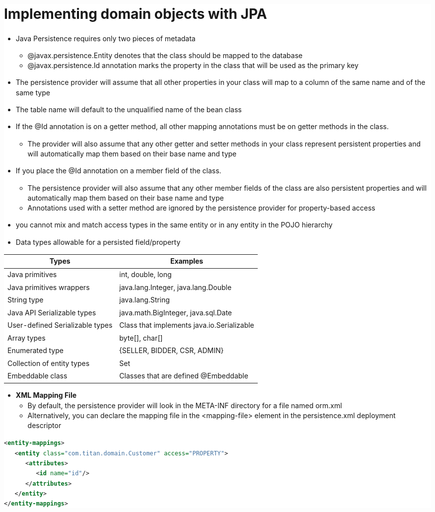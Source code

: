 Implementing domain objects with JPA
====================================

-   Java Persistence requires only two pieces of metadata
    -   @javax.persistence.Entity denotes that the class should be mapped to the database
    -   @javax.persistence.Id annotation marks the property in the class that will be used as the primary key

-   The persistence provider will assume that all other properties in your class will map to a column of the same name and of the same type
-   The table name will default to the unqualified name of the bean class
-   If the @Id annotation is on a getter method, all other mapping annotations must be on getter methods in the class.
    -   The provider will also assume that any other getter and setter methods in your class represent persistent properties and will automatically map them based on their base name and type

-   If you place the @Id annotation on a member field of the class.
    -   The persistence provider will also assume that any other member fields of the class are also persistent properties and will automatically map them based on their base name and type
    -   Annotations used with a setter method are ignored by the persistence provider for property-based access

-   you cannot mix and match access types in the same entity or in any entity in the POJO hierarchy
-   Data types allowable for a persisted field/property

| Types                            | Examples                                     |
| ---------------------------------| -------------------------------------------- |
| Java primitives                  | int, double, long                            |
| Java primitives wrappers         | java.lang.Integer, java.lang.Double          |
| String type                      | java.lang.String                             |
| Java API Serializable types      | java.math.BigInteger, java.sql.Date          |
| User-defined Serializable types  | Class that implements java.io.Serializable   |
| Array types                      | byte[], char[]                               |
| Enumerated type                  | {SELLER, BIDDER, CSR, ADMIN}                 |
| Collection of entity types       | Set<Category>                                |
| Embeddable class                 | Classes that are defined @Embeddable         |

-   **XML Mapping File**
    -   By default, the persistence provider will look in the META-INF directory for a file named orm.xml
    -   Alternatively, you can declare the mapping file in the <mapping-file\> element in the persistence.xml deployment descriptor

```xml
<entity-mappings>
   <entity class="com.titan.domain.Customer" access="PROPERTY">
      <attributes>
         <id name="id"/>
      </attributes>
   </entity>
</entity-mappings>
```
